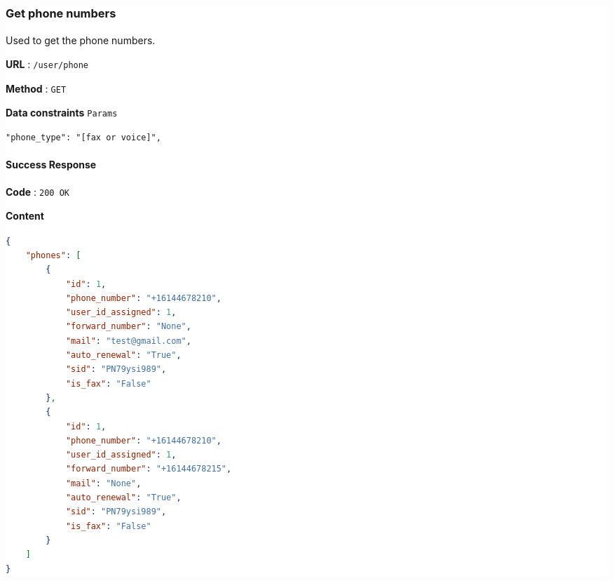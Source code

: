 ### Get phone numbers
Used to get the phone numbers.

**URL** :
`/user/phone`

**Method** :
`GET`

**Data constraints**
`Params`
```
"phone_type": "[fax or voice]",
```

#### Success Response

**Code** :
`200 OK`

**Content**

```json
{
    "phones": [
        {
            "id": 1,
            "phone_number": "+16144678210",
            "user_id_assigned": 1,
            "forward_number": "None",
            "mail": "test@gmail.com",
            "auto_renewal": "True",
            "sid": "PN79ysi989",
            "is_fax": "False"
        },
        {
            "id": 1,
            "phone_number": "+16144678210",
            "user_id_assigned": 1,
            "forward_number": "+16144678215",
            "mail": "None",
            "auto_renewal": "True",
            "sid": "PN79ysi989",
            "is_fax": "False"
        }
    ]
}
```
